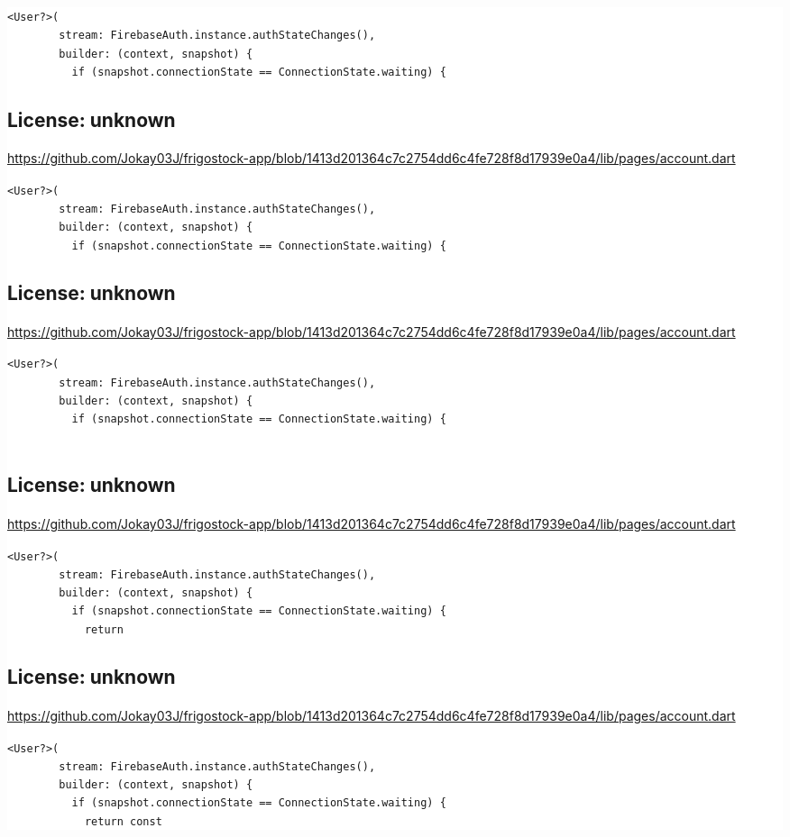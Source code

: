 ```
<User?>(
        stream: FirebaseAuth.instance.authStateChanges(),
        builder: (context, snapshot) {
          if (snapshot.connectionState == ConnectionState.waiting) {
```


## License: unknown
https://github.com/Jokay03J/frigostock-app/blob/1413d201364c7c2754dd6c4fe728f8d17939e0a4/lib/pages/account.dart

```
<User?>(
        stream: FirebaseAuth.instance.authStateChanges(),
        builder: (context, snapshot) {
          if (snapshot.connectionState == ConnectionState.waiting) {

```


## License: unknown
https://github.com/Jokay03J/frigostock-app/blob/1413d201364c7c2754dd6c4fe728f8d17939e0a4/lib/pages/account.dart

```
<User?>(
        stream: FirebaseAuth.instance.authStateChanges(),
        builder: (context, snapshot) {
          if (snapshot.connectionState == ConnectionState.waiting) {
           
```


## License: unknown
https://github.com/Jokay03J/frigostock-app/blob/1413d201364c7c2754dd6c4fe728f8d17939e0a4/lib/pages/account.dart

```
<User?>(
        stream: FirebaseAuth.instance.authStateChanges(),
        builder: (context, snapshot) {
          if (snapshot.connectionState == ConnectionState.waiting) {
            return
```


## License: unknown
https://github.com/Jokay03J/frigostock-app/blob/1413d201364c7c2754dd6c4fe728f8d17939e0a4/lib/pages/account.dart

```
<User?>(
        stream: FirebaseAuth.instance.authStateChanges(),
        builder: (context, snapshot) {
          if (snapshot.connectionState == ConnectionState.waiting) {
            return const
```
